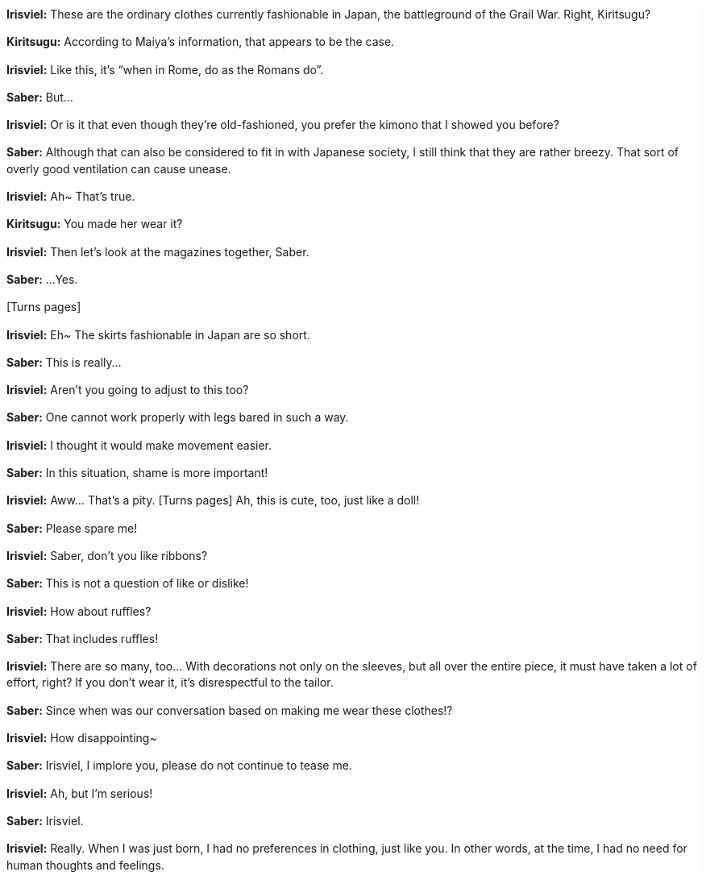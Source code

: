**Irisviel:** These are the ordinary clothes currently fashionable in Japan, the battleground of the Grail War. Right, Kiritsugu?

**Kiritsugu:** According to Maiya’s information, that appears to be the case.

**Irisviel:** Like this, it’s “when in Rome, do as the Romans do”.

**Saber:** But…

**Irisviel:** Or is it that even though they’re old-fashioned, you prefer the kimono that I showed you before?

**Saber:** Although that can also be considered to fit in with Japanese society, I still think that they are rather breezy. That sort of overly good ventilation can cause unease.

**Irisviel:** Ah~ That’s true.

**Kiritsugu:** You made her wear it?

**Irisviel:** Then let’s look at the magazines together, Saber.

**Saber:** …Yes.

[Turns pages]

**Irisviel:** Eh~ The skirts fashionable in Japan are so short.

**Saber:** This is really…

**Irisviel:** Aren’t you going to adjust to this too?

**Saber:** One cannot work properly with legs bared in such a way.

**Irisviel:** I thought it would make movement easier.

**Saber:** In this situation, shame is more important!

**Irisviel:** Aww… That’s a pity. [Turns pages] Ah, this is cute, too, just like a doll!

**Saber:** Please spare me!

**Irisviel:** Saber, don’t you like ribbons?

**Saber:** This is not a question of like or dislike!

**Irisviel:** How about ruffles?

**Saber:** That includes ruffles!

**Irisviel:** There are so many, too… With decorations not only on the sleeves, but all over the entire piece, it must have taken a lot of effort, right? If you don’t wear it, it’s disrespectful to the tailor.

**Saber:** Since when was our conversation based on making me wear these clothes!?

**Irisviel:** How disappointing~

**Saber:** Irisviel, I implore you, please do not continue to tease me.

**Irisviel:** Ah, but I’m serious!

**Saber:** Irisviel.

**Irisviel:** Really. When I was just born, I had no preferences in clothing, just like you. In other words, at the time, I had no need for human thoughts and feelings.
